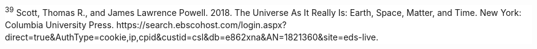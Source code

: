 <p><sup>39</sup> Scott, Thomas R., and James Lawrence Powell. 2018. The Universe As It Really Is: Earth, Space, Matter, and Time. New York: Columbia University Press. https://search.ebscohost.com/login.aspx?direct=true&amp;AuthType=cookie,ip,cpid&amp;custid=csl&amp;db=e862xna&amp;AN=1821360&amp;site=eds-live.</p>
</main>
